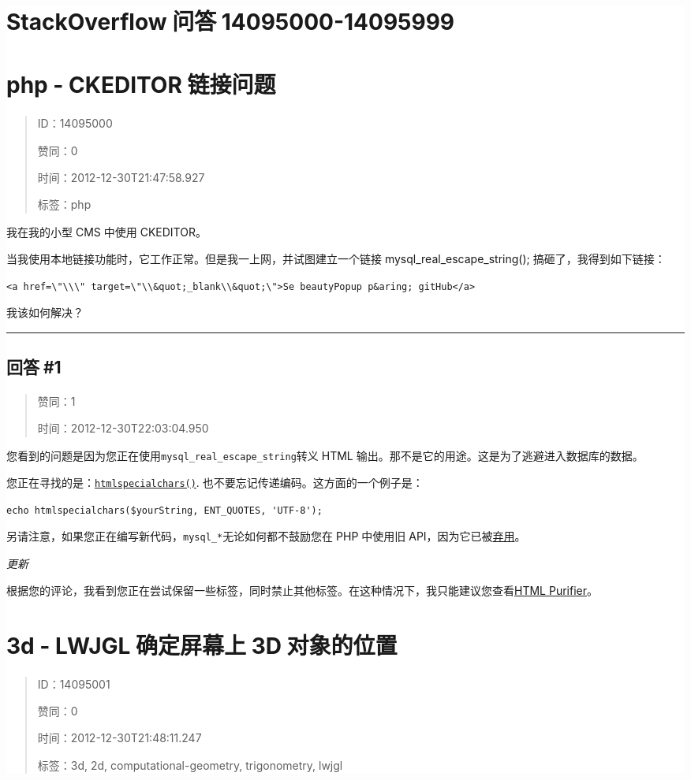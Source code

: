 # StackOverflow 问答 14095000-14095999

# php - CKEDITOR 链接问题

> ID：14095000
> 
> 赞同：0
> 
> 时间：2012-12-30T21:47:58.927
> 
> 标签：php

我在我的小型 CMS 中使用 CKEDITOR。

当我使用本地链接功能时，它工作正常。但是我一上网，并试图建立一个链接 mysql_real_escape_string(); 搞砸了，我得到如下链接：

```
<a href=\"\\\" target=\"\\&quot;_blank\\&quot;\">Se beautyPopup p&aring; gitHub</a> 
```

我该如何解决？

* * *

## 回答 #1

> 赞同：1
> 
> 时间：2012-12-30T22:03:04.950

您看到的问题是因为您正在使用`mysql_real_escape_string`转义 HTML 输出。那不是它的用途。这是为了逃避进入数据库的数据。

您正在寻找的是：[`htmlspecialchars()`](http://php.net/manual/en/function.htmlspecialchars.php). 也不要忘记传递编码。这方面的一个例子是：

```
echo htmlspecialchars($yourString, ENT_QUOTES, 'UTF-8'); 
```

另请注意，如果您正在编写新代码，`mysql_*`无论如何都不鼓励您在 PHP 中使用旧 API，因为它已被[弃用](https://wiki.php.net/rfc/mysql_deprecation)。

*更新*

根据您的评论，我看到您正在尝试保留一些标签，同时禁止其他标签。在这种情况下，我只能建议您查看[HTML Purifier](http://htmlpurifier.org/)。

# 3d - LWJGL 确定屏幕上 3D 对象的位置

> ID：14095001
> 
> 赞同：0
> 
> 时间：2012-12-30T21:48:11.247
> 
> 标签：3d, 2d, computational-geometry, trigonometry, lwjgl
